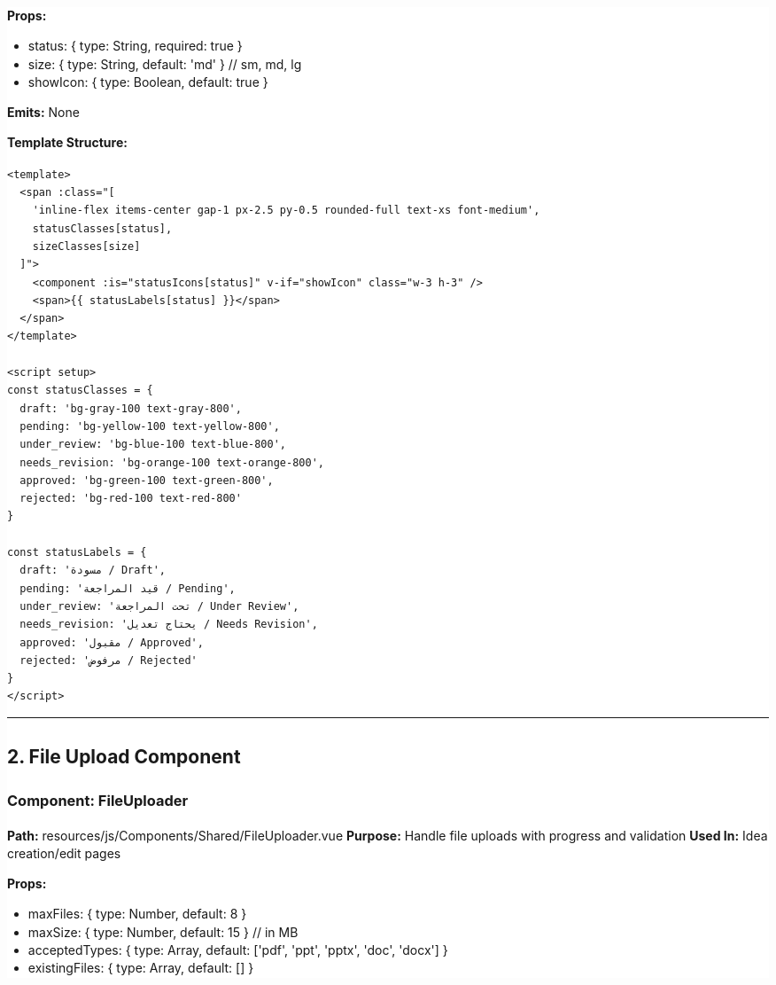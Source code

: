 **Props:**
- status: { type: String, required: true }
- size: { type: String, default: 'md' } // sm, md, lg
- showIcon: { type: Boolean, default: true }

**Emits:**
None

**Template Structure:**
```vue
<template>
  <span :class="[
    'inline-flex items-center gap-1 px-2.5 py-0.5 rounded-full text-xs font-medium',
    statusClasses[status],
    sizeClasses[size]
  ]">
    <component :is="statusIcons[status]" v-if="showIcon" class="w-3 h-3" />
    <span>{{ statusLabels[status] }}</span>
  </span>
</template>

<script setup>
const statusClasses = {
  draft: 'bg-gray-100 text-gray-800',
  pending: 'bg-yellow-100 text-yellow-800',
  under_review: 'bg-blue-100 text-blue-800',
  needs_revision: 'bg-orange-100 text-orange-800',
  approved: 'bg-green-100 text-green-800',
  rejected: 'bg-red-100 text-red-800'
}

const statusLabels = {
  draft: 'مسودة / Draft',
  pending: 'قيد المراجعة / Pending',
  under_review: 'تحت المراجعة / Under Review',
  needs_revision: 'يحتاج تعديل / Needs Revision',
  approved: 'مقبول / Approved',
  rejected: 'مرفوض / Rejected'
}
</script>
```

---

## 2. File Upload Component

### Component: FileUploader
**Path:** resources/js/Components/Shared/FileUploader.vue
**Purpose:** Handle file uploads with progress and validation
**Used In:** Idea creation/edit pages

**Props:**
- maxFiles: { type: Number, default: 8 }
- maxSize: { type: Number, default: 15 } // in MB
- acceptedTypes: { type: Array, default: ['pdf', 'ppt', 'pptx', 'doc', 'docx'] }
- existingFiles: { type: Array, default: [] }
